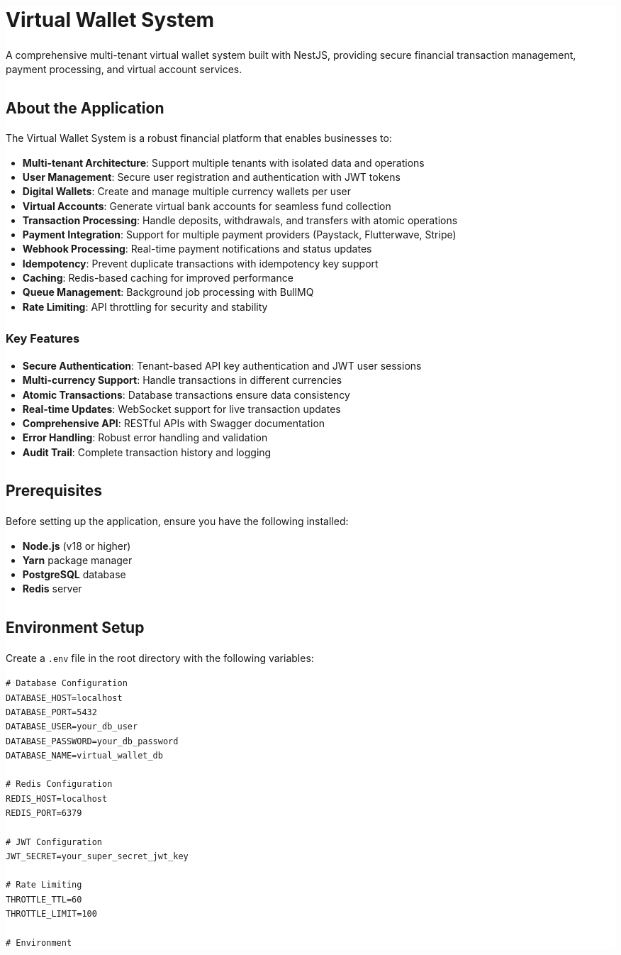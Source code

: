 # Virtual Wallet System

A comprehensive multi-tenant virtual wallet system built with NestJS, providing secure financial transaction management, payment processing, and virtual account services.

## About the Application

The Virtual Wallet System is a robust financial platform that enables businesses to:

- **Multi-tenant Architecture**: Support multiple tenants with isolated data and operations
- **User Management**: Secure user registration and authentication with JWT tokens
- **Digital Wallets**: Create and manage multiple currency wallets per user
- **Virtual Accounts**: Generate virtual bank accounts for seamless fund collection
- **Transaction Processing**: Handle deposits, withdrawals, and transfers with atomic operations
- **Payment Integration**: Support for multiple payment providers (Paystack, Flutterwave, Stripe)
- **Webhook Processing**: Real-time payment notifications and status updates
- **Idempotency**: Prevent duplicate transactions with idempotency key support
- **Caching**: Redis-based caching for improved performance
- **Queue Management**: Background job processing with BullMQ
- **Rate Limiting**: API throttling for security and stability

### Key Features

- **Secure Authentication**: Tenant-based API key authentication and JWT user sessions
- **Multi-currency Support**: Handle transactions in different currencies
- **Atomic Transactions**: Database transactions ensure data consistency
- **Real-time Updates**: WebSocket support for live transaction updates
- **Comprehensive API**: RESTful APIs with Swagger documentation
- **Error Handling**: Robust error handling and validation
- **Audit Trail**: Complete transaction history and logging

## Prerequisites

Before setting up the application, ensure you have the following installed:

- **Node.js** (v18 or higher)
- **Yarn** package manager
- **PostgreSQL** database
- **Redis** server

## Environment Setup

Create a `.env` file in the root directory with the following variables:

```env
# Database Configuration
DATABASE_HOST=localhost
DATABASE_PORT=5432
DATABASE_USER=your_db_user
DATABASE_PASSWORD=your_db_password
DATABASE_NAME=virtual_wallet_db

# Redis Configuration
REDIS_HOST=localhost
REDIS_PORT=6379

# JWT Configuration
JWT_SECRET=your_super_secret_jwt_key

# Rate Limiting
THROTTLE_TTL=60
THROTTLE_LIMIT=100

# Environment
```